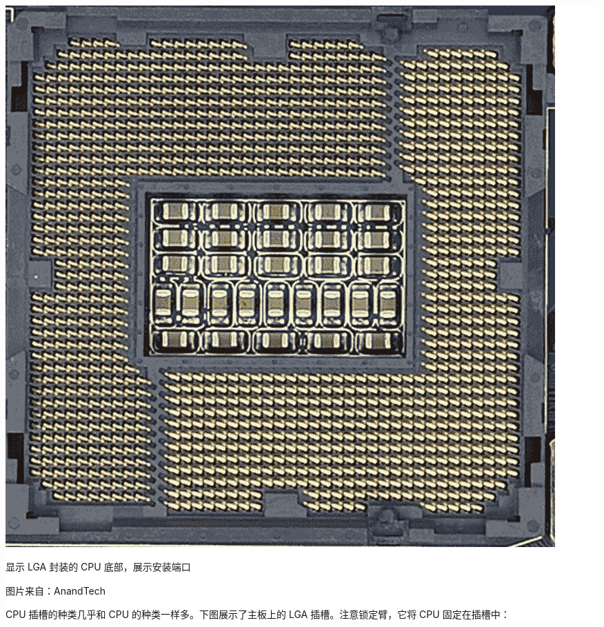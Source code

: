 ![](img/c58e8641-cfa1-4f0b-a5a2-17f452341e1a.jpg)

显示 LGA 封装的 CPU 底部，展示安装端口

图片来自：AnandTech

CPU 插槽的种类几乎和 CPU 的种类一样多。下图展示了主板上的 LGA 插槽。注意锁定臂，它将 CPU 固定在插槽中：
